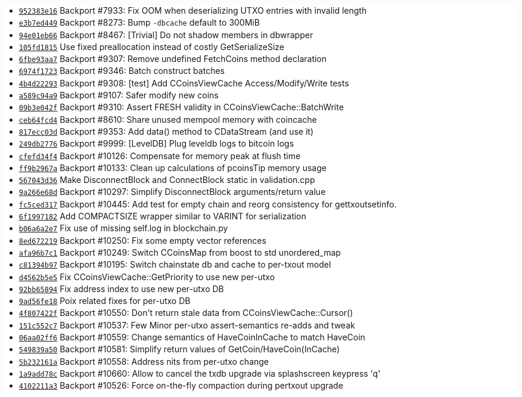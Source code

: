 - [`952383e16`](https://github.com/poixpay/poix/commit/952383e16) Backport #7933: Fix OOM when deserializing UTXO entries with invalid length
- [`e3b7ed449`](https://github.com/poixpay/poix/commit/e3b7ed449) Backport #8273: Bump `-dbcache` default to 300MiB
- [`94e01eb66`](https://github.com/poixpay/poix/commit/94e01eb66) Backport #8467: [Trivial] Do not shadow members in dbwrapper
- [`105fd1815`](https://github.com/poixpay/poix/commit/105fd1815) Use fixed preallocation instead of costly GetSerializeSize
- [`6fbe93aa7`](https://github.com/poixpay/poix/commit/6fbe93aa7) Backport #9307: Remove undefined FetchCoins method declaration
- [`6974f1723`](https://github.com/poixpay/poix/commit/6974f1723) Backport #9346: Batch construct batches
- [`4b4d22293`](https://github.com/poixpay/poix/commit/4b4d22293) Backport #9308: [test] Add CCoinsViewCache Access/Modify/Write tests
- [`a589c94a9`](https://github.com/poixpay/poix/commit/a589c94a9) Backport #9107: Safer modify new coins
- [`09b3e042f`](https://github.com/poixpay/poix/commit/09b3e042f) Backport #9310: Assert FRESH validity in CCoinsViewCache::BatchWrite
- [`ceb64fcd4`](https://github.com/poixpay/poix/commit/ceb64fcd4) Backport #8610: Share unused mempool memory with coincache
- [`817ecc03d`](https://github.com/poixpay/poix/commit/817ecc03d) Backport #9353: Add data() method to CDataStream (and use it)
- [`249db2776`](https://github.com/poixpay/poix/commit/249db2776) Backport #9999: [LevelDB] Plug leveldb logs to bitcoin logs
- [`cfefd34f4`](https://github.com/poixpay/poix/commit/cfefd34f4) Backport #10126: Compensate for memory peak at flush time
- [`ff9b2967a`](https://github.com/poixpay/poix/commit/ff9b2967a) Backport #10133: Clean up calculations of pcoinsTip memory usage
- [`567043d36`](https://github.com/poixpay/poix/commit/567043d36) Make DisconnectBlock and ConnectBlock static in validation.cpp
- [`9a266e68d`](https://github.com/poixpay/poix/commit/9a266e68d) Backport #10297: Simplify DisconnectBlock arguments/return value
- [`fc5ced317`](https://github.com/poixpay/poix/commit/fc5ced317) Backport #10445: Add test for empty chain and reorg consistency for gettxoutsetinfo.
- [`6f1997182`](https://github.com/poixpay/poix/commit/6f1997182) Add COMPACTSIZE wrapper similar to VARINT for serialization
- [`b06a6a2e7`](https://github.com/poixpay/poix/commit/b06a6a2e7) Fix use of missing self.log in blockchain.py
- [`8ed672219`](https://github.com/poixpay/poix/commit/8ed672219) Backport #10250: Fix some empty vector references
- [`afa96b7c1`](https://github.com/poixpay/poix/commit/afa96b7c1) Backport #10249: Switch CCoinsMap from boost to std unordered_map
- [`c81394b97`](https://github.com/poixpay/poix/commit/c81394b97) Backport #10195: Switch chainstate db and cache to per-txout model
- [`d4562b5e5`](https://github.com/poixpay/poix/commit/d4562b5e5) Fix CCoinsViewCache::GetPriority to use new per-utxo
- [`92bb65894`](https://github.com/poixpay/poix/commit/92bb65894) Fix address index to use new per-utxo DB
- [`9ad56fe18`](https://github.com/poixpay/poix/commit/9ad56fe18) Poix related fixes for per-utxo DB
- [`4f807422f`](https://github.com/poixpay/poix/commit/4f807422f) Backport #10550: Don't return stale data from CCoinsViewCache::Cursor()
- [`151c552c7`](https://github.com/poixpay/poix/commit/151c552c7) Backport #10537: Few Minor per-utxo assert-semantics re-adds and tweak
- [`06aa02ff6`](https://github.com/poixpay/poix/commit/06aa02ff6) Backport #10559: Change semantics of HaveCoinInCache to match HaveCoin
- [`549839a50`](https://github.com/poixpay/poix/commit/549839a50) Backport #10581: Simplify return values of GetCoin/HaveCoin(InCache)
- [`5b232161a`](https://github.com/poixpay/poix/commit/5b232161a) Backport #10558: Address nits from per-utxo change
- [`1a9add78c`](https://github.com/poixpay/poix/commit/1a9add78c) Backport #10660: Allow to cancel the txdb upgrade via splashscreen keypress 'q'
- [`4102211a3`](https://github.com/poixpay/poix/commit/4102211a3) Backport #10526: Force on-the-fly compaction during pertxout upgrade